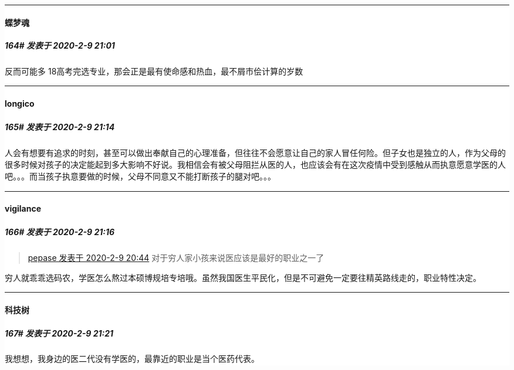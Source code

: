 




-----

####  蝶梦魂  
##### 164#       发表于 2020-2-9 21:01




反而可能多 18高考完选专业，那会正是最有使命感和热血，最不屑市侩计算的岁数







-----

####  longico  
##### 165#       发表于 2020-2-9 21:14




人会有想要有追求的时刻，甚至可以做出奉献自己的心理准备，但往往不会愿意让自己的家人冒任何险。但子女也是独立的人，作为父母的很多时候对孩子的决定能起到多大影响不好说。我相信会有被父母阻拦从医的人，也应该会有在这次疫情中受到感触从而执意愿意学医的人吧。。。而当孩子执意要做的时候，父母不同意又不能打断孩子的腿对吧。。。







-----

####  vigilance  
##### 166#       发表于 2020-2-9 21:16



<blockquote><a href="httphttps://bbs.saraba1st.com/2b/forum.php?mod=redirect&amp;goto=findpost&amp;pid=46372511&amp;ptid=1912937" target="_blank">pepase 发表于 2020-2-9 20:44</a>
对于穷人家小孩来说医应该是最好的职业之一了</blockquote>
穷人就乖乖选码农，学医怎么熬过本硕博规培专培哦。虽然我国医生平民化，但是不可避免一定要往精英路线走的，职业特性决定。







-----

####  科技树  
##### 167#       发表于 2020-2-9 21:21




我想想，我身边的医二代没有学医的，最靠近的职业是当个医药代表。





